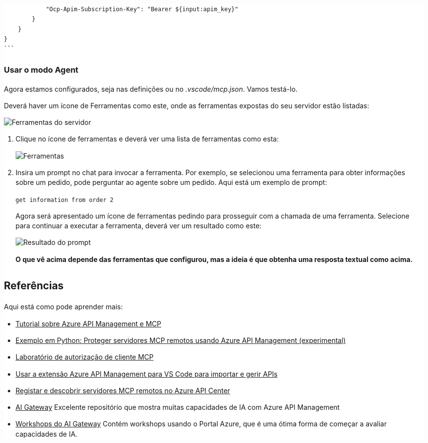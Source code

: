                 "Ocp-Apim-Subscription-Key": "Bearer ${input:apim_key}"
            }
        }
    }
    ```

### Usar o modo Agent

Agora estamos configurados, seja nas definições ou no *.vscode/mcp.json*. Vamos testá-lo.

Deverá haver um ícone de Ferramentas como este, onde as ferramentas expostas do seu servidor estão listadas:

![Ferramentas do servidor](https://learn.microsoft.com/en-us/azure/api-management/media/export-rest-mcp-server/tools-button-visual-studio-code.png)

1. Clique no ícone de ferramentas e deverá ver uma lista de ferramentas como esta:

    ![Ferramentas](https://learn.microsoft.com/en-us/azure/api-management/media/export-rest-mcp-server/select-tools-visual-studio-code.png)

1. Insira um prompt no chat para invocar a ferramenta. Por exemplo, se selecionou uma ferramenta para obter informações sobre um pedido, pode perguntar ao agente sobre um pedido. Aqui está um exemplo de prompt:

    ```text
    get information from order 2
    ```

    Agora será apresentado um ícone de ferramentas pedindo para prosseguir com a chamada de uma ferramenta. Selecione para continuar a executar a ferramenta, deverá ver um resultado como este:

    ![Resultado do prompt](https://learn.microsoft.com/en-us/azure/api-management/media/export-rest-mcp-server/chat-results-visual-studio-code.png)

    **O que vê acima depende das ferramentas que configurou, mas a ideia é que obtenha uma resposta textual como acima.**

## Referências

Aqui está como pode aprender mais:

- [Tutorial sobre Azure API Management e MCP](https://learn.microsoft.com/en-us/azure/api-management/export-rest-mcp-server)
- [Exemplo em Python: Proteger servidores MCP remotos usando Azure API Management (experimental)](https://github.com/Azure-Samples/remote-mcp-apim-functions-python)

- [Laboratório de autorização de cliente MCP](https://github.com/Azure-Samples/AI-Gateway/tree/main/labs/mcp-client-authorization)

- [Usar a extensão Azure API Management para VS Code para importar e gerir APIs](https://learn.microsoft.com/en-us/azure/api-management/visual-studio-code-tutorial)

- [Registar e descobrir servidores MCP remotos no Azure API Center](https://learn.microsoft.com/en-us/azure/api-center/register-discover-mcp-server)
- [AI Gateway](https://github.com/Azure-Samples/AI-Gateway) Excelente repositório que mostra muitas capacidades de IA com Azure API Management
- [Workshops do AI Gateway](https://azure-samples.github.io/AI-Gateway/) Contém workshops usando o Portal Azure, que é uma ótima forma de começar a avaliar capacidades de IA.
